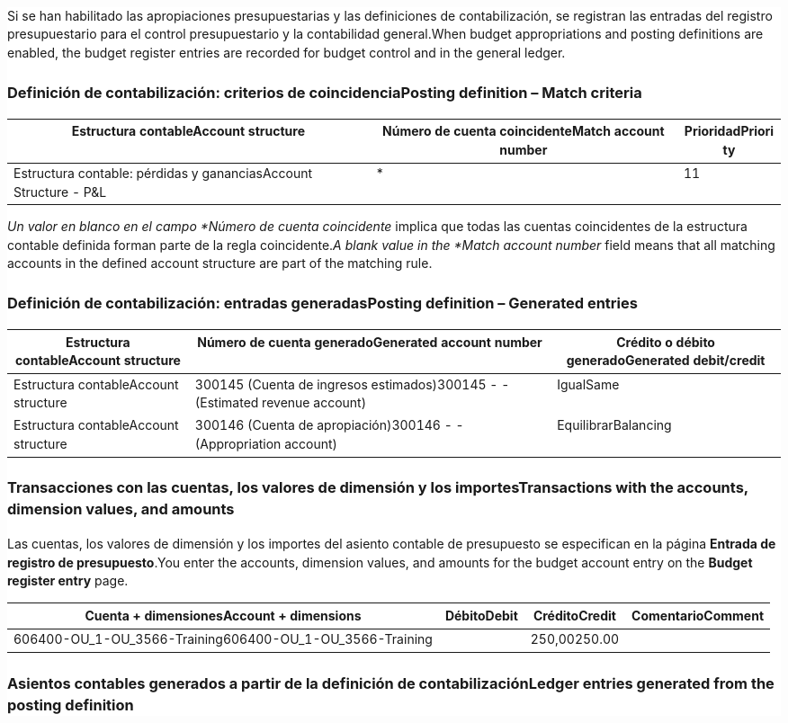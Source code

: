 <span data-ttu-id="273cb-164">Si se han habilitado las apropiaciones presupuestarias y las definiciones de contabilización, se registran las entradas del registro presupuestario para el control presupuestario y la contabilidad general.</span><span class="sxs-lookup"><span data-stu-id="273cb-164">When budget appropriations and posting definitions are enabled, the budget register entries are recorded for budget control and in the general ledger.</span></span>

### <a name="posting-definition--match-criteria"></a><span data-ttu-id="273cb-165">Definición de contabilización: criterios de coincidencia</span><span class="sxs-lookup"><span data-stu-id="273cb-165">Posting definition – Match criteria</span></span>

| <span data-ttu-id="273cb-166">Estructura contable</span><span class="sxs-lookup"><span data-stu-id="273cb-166">Account structure</span></span>       | <span data-ttu-id="273cb-167">Número de cuenta coincidente</span><span class="sxs-lookup"><span data-stu-id="273cb-167">Match account number</span></span> | <span data-ttu-id="273cb-168">Prioridad</span><span class="sxs-lookup"><span data-stu-id="273cb-168">Priority</span></span> |
|-------------------------|----------------------|----------|
| <span data-ttu-id="273cb-169">Estructura contable: pérdidas y ganancias</span><span class="sxs-lookup"><span data-stu-id="273cb-169">Account Structure - P&L</span></span> | \*                   | <span data-ttu-id="273cb-170">1</span><span class="sxs-lookup"><span data-stu-id="273cb-170">1</span></span>        |

<span data-ttu-id="273cb-171"><em>Un valor en blanco en el campo \**Número de cuenta coincidente</em>* implica que todas las cuentas coincidentes de la estructura contable definida forman parte de la regla coincidente.</span><span class="sxs-lookup"><span data-stu-id="273cb-171"><em>A blank value in the \**Match account number</em>* field means that all matching accounts in the defined account structure are part of the matching rule.</span></span>

### <a name="posting-definition--generated-entries"></a><span data-ttu-id="273cb-172">Definición de contabilización: entradas generadas</span><span class="sxs-lookup"><span data-stu-id="273cb-172">Posting definition – Generated entries</span></span>

| <span data-ttu-id="273cb-173">Estructura contable</span><span class="sxs-lookup"><span data-stu-id="273cb-173">Account structure</span></span> | <span data-ttu-id="273cb-174">Número de cuenta generado</span><span class="sxs-lookup"><span data-stu-id="273cb-174">Generated account number</span></span>              | <span data-ttu-id="273cb-175">Crédito o débito generado</span><span class="sxs-lookup"><span data-stu-id="273cb-175">Generated debit/credit</span></span> |
|-------------------|---------------------------------------|------------------------|
| <span data-ttu-id="273cb-176">Estructura contable</span><span class="sxs-lookup"><span data-stu-id="273cb-176">Account structure</span></span> | <span data-ttu-id="273cb-177">300145 (Cuenta de ingresos estimados)</span><span class="sxs-lookup"><span data-stu-id="273cb-177">300145 - -(Estimated revenue account)</span></span> | <span data-ttu-id="273cb-178">Igual</span><span class="sxs-lookup"><span data-stu-id="273cb-178">Same</span></span>                   |
| <span data-ttu-id="273cb-179">Estructura contable</span><span class="sxs-lookup"><span data-stu-id="273cb-179">Account structure</span></span> | <span data-ttu-id="273cb-180">300146 (Cuenta de apropiación)</span><span class="sxs-lookup"><span data-stu-id="273cb-180">300146 - -(Appropriation account)</span></span>     | <span data-ttu-id="273cb-181">Equilibrar</span><span class="sxs-lookup"><span data-stu-id="273cb-181">Balancing</span></span>              |

### <a name="transactions-with-the-accounts-dimension-values-and-amounts"></a><span data-ttu-id="273cb-182">Transacciones con las cuentas, los valores de dimensión y los importes</span><span class="sxs-lookup"><span data-stu-id="273cb-182">Transactions with the accounts, dimension values, and amounts</span></span>

<span data-ttu-id="273cb-183">Las cuentas, los valores de dimensión y los importes del asiento contable de presupuesto se especifican en la página **Entrada de registro de presupuesto**.</span><span class="sxs-lookup"><span data-stu-id="273cb-183">You enter the accounts, dimension values, and amounts for the budget account entry on the **Budget register entry** page.</span></span>

| <span data-ttu-id="273cb-184">Cuenta + dimensiones</span><span class="sxs-lookup"><span data-stu-id="273cb-184">Account + dimensions</span></span>           | <span data-ttu-id="273cb-185">Débito</span><span class="sxs-lookup"><span data-stu-id="273cb-185">Debit</span></span> | <span data-ttu-id="273cb-186">Crédito</span><span class="sxs-lookup"><span data-stu-id="273cb-186">Credit</span></span> | <span data-ttu-id="273cb-187">Comentario</span><span class="sxs-lookup"><span data-stu-id="273cb-187">Comment</span></span> |
|--------------------------------|-------|--------|---------|
| <span data-ttu-id="273cb-188">606400-OU\_1-OU\_3566-Training</span><span class="sxs-lookup"><span data-stu-id="273cb-188">606400-OU\_1-OU\_3566-Training</span></span> |       | <span data-ttu-id="273cb-189">250,00</span><span class="sxs-lookup"><span data-stu-id="273cb-189">250.00</span></span> |         |

### <a name="ledger-entries-generated-from-the-posting-definition"></a><span data-ttu-id="273cb-190">Asientos contables generados a partir de la definición de contabilización</span><span class="sxs-lookup"><span data-stu-id="273cb-190">Ledger entries generated from the posting definition</span></span>
